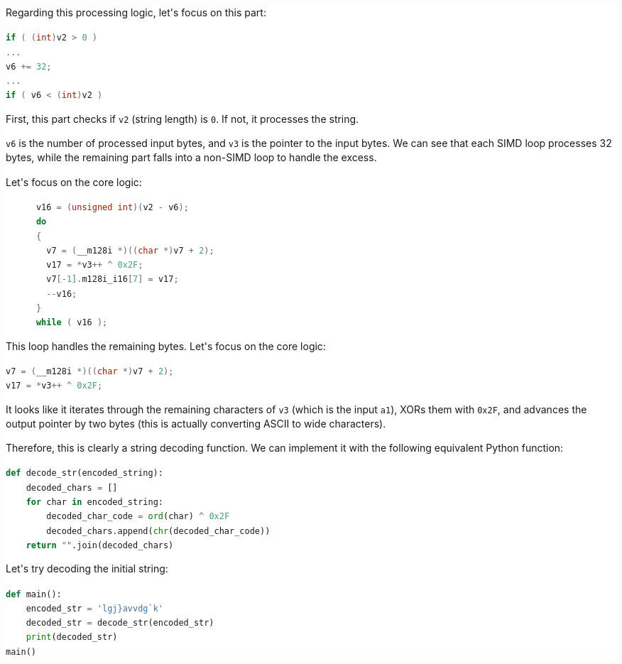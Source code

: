 
Regarding this processing logic, let's focus on this part:

```c
if ( (int)v2 > 0 )
...
v6 += 32;
...
if ( v6 < (int)v2 )
```

First, this part checks if `v2` (string length) is `0`. If not, it processes the string.

`v6` is the number of processed input bytes, and `v3` is the pointer to the input bytes. We can see that each SIMD loop processes 32 bytes, while the remaining part falls into a non-SIMD loop to handle the excess.

Let's focus on the core logic:

```c
      v16 = (unsigned int)(v2 - v6);
      do
      {
        v7 = (__m128i *)((char *)v7 + 2);
        v17 = *v3++ ^ 0x2F;
        v7[-1].m128i_i16[7] = v17;
        --v16;
      }
      while ( v16 );
```

This loop handles the remaining bytes. Let's focus on the core logic:

```c
v7 = (__m128i *)((char *)v7 + 2);
v17 = *v3++ ^ 0x2F;
```

It looks like it iterates through the remaining characters of `v3` (which is the input `a1`), XORs them with `0x2F`, and advances the output pointer by two bytes (this is actually converting ASCII to wide characters).

Therefore, this is clearly a string decoding function. We can implement it with the following equivalent Python function:

```python
def decode_str(encoded_string):
    decoded_chars = []
    for char in encoded_string:
        decoded_char_code = ord(char) ^ 0x2F
        decoded_chars.append(chr(decoded_char_code))
    return "".join(decoded_chars)
```

Let's try decoding the initial string:

```python
def main():
    encoded_str = 'lgj}avvdg`k'
    decoded_str = decode_str(encoded_str)
    print(decoded_str)
main()
```

